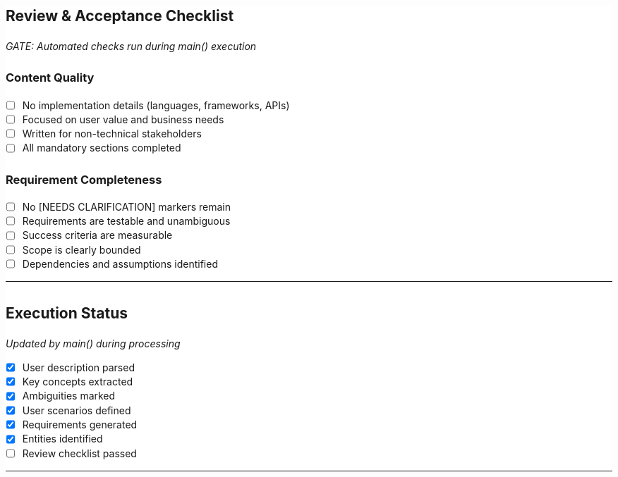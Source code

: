 ## Review & Acceptance Checklist
*GATE: Automated checks run during main() execution*

### Content Quality
- [ ] No implementation details (languages, frameworks, APIs)
- [ ] Focused on user value and business needs
- [ ] Written for non-technical stakeholders
- [ ] All mandatory sections completed

### Requirement Completeness
- [ ] No [NEEDS CLARIFICATION] markers remain
- [ ] Requirements are testable and unambiguous  
- [ ] Success criteria are measurable
- [ ] Scope is clearly bounded
- [ ] Dependencies and assumptions identified

---

## Execution Status
*Updated by main() during processing*

- [x] User description parsed
- [x] Key concepts extracted
- [x] Ambiguities marked
- [x] User scenarios defined
- [x] Requirements generated
- [x] Entities identified
- [ ] Review checklist passed

---

